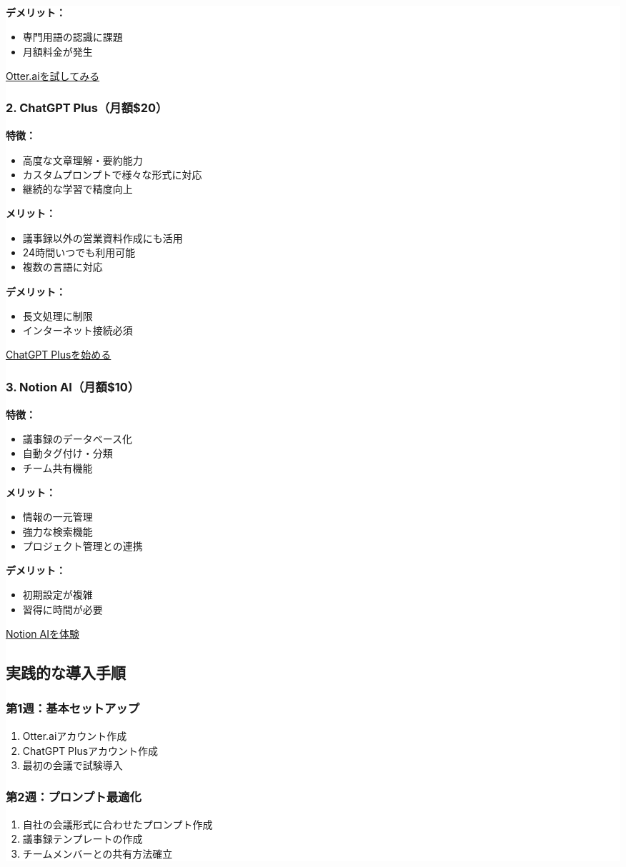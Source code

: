 **デメリット：**
- 専門用語の認識に課題
- 月額料金が発生

[Otter.aiを試してみる](https://affiliate-link-example.com/otter-ai)

### 2. ChatGPT Plus（月額$20）

**特徴：**
- 高度な文章理解・要約能力
- カスタムプロンプトで様々な形式に対応
- 継続的な学習で精度向上

**メリット：**
- 議事録以外の営業資料作成にも活用
- 24時間いつでも利用可能
- 複数の言語に対応

**デメリット：**
- 長文処理に制限
- インターネット接続必須

[ChatGPT Plusを始める](https://affiliate-link-example.com/chatgpt-plus)

### 3. Notion AI（月額$10）

**特徴：**
- 議事録のデータベース化
- 自動タグ付け・分類
- チーム共有機能

**メリット：**
- 情報の一元管理
- 強力な検索機能
- プロジェクト管理との連携

**デメリット：**
- 初期設定が複雑
- 習得に時間が必要

[Notion AIを体験](https://affiliate-link-example.com/notion-ai)

## 実践的な導入手順

### 第1週：基本セットアップ
1. Otter.aiアカウント作成
2. ChatGPT Plusアカウント作成
3. 最初の会議で試験導入

### 第2週：プロンプト最適化
1. 自社の会議形式に合わせたプロンプト作成
2. 議事録テンプレートの作成
3. チームメンバーとの共有方法確立
